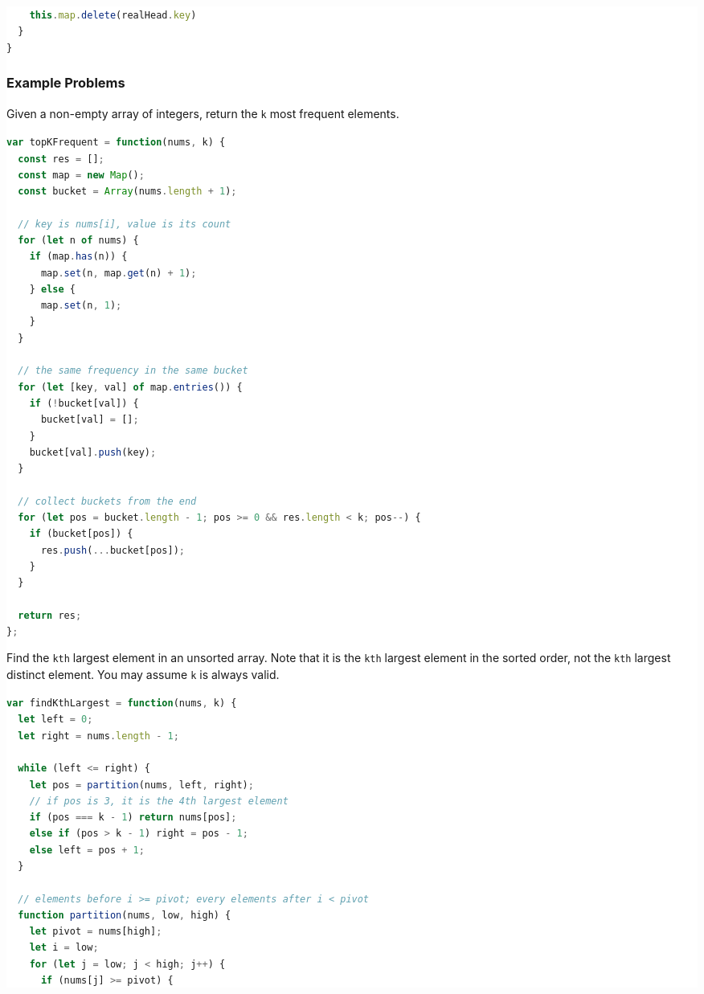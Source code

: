 ```js
    this.map.delete(realHead.key)
  }
}
```

### Example Problems

Given a non-empty array of integers, return the `k` most frequent elements.

```js
var topKFrequent = function(nums, k) {
  const res = [];
  const map = new Map();
  const bucket = Array(nums.length + 1);
  
  // key is nums[i], value is its count
  for (let n of nums) {
    if (map.has(n)) {
      map.set(n, map.get(n) + 1);
    } else {
      map.set(n, 1);
    }
  }
  
  // the same frequency in the same bucket
  for (let [key, val] of map.entries()) {
    if (!bucket[val]) {
      bucket[val] = [];
    }
    bucket[val].push(key);
  } 
  
  // collect buckets from the end
  for (let pos = bucket.length - 1; pos >= 0 && res.length < k; pos--) {
    if (bucket[pos]) {
      res.push(...bucket[pos]);
    }
  }
  
  return res;
};
```

Find the `kth` largest element in an unsorted array. Note that it is the `kth` largest element in the sorted order, not the `kth` largest distinct element. You may assume `k` is always valid.

```js
var findKthLargest = function(nums, k) {
  let left = 0;
  let right = nums.length - 1;
  
  while (left <= right) {
    let pos = partition(nums, left, right);
    // if pos is 3, it is the 4th largest element
    if (pos === k - 1) return nums[pos];
    else if (pos > k - 1) right = pos - 1;
    else left = pos + 1;
  }
  
  // elements before i >= pivot; every elements after i < pivot
  function partition(nums, low, high) {
    let pivot = nums[high];
    let i = low;
    for (let j = low; j < high; j++) {
      if (nums[j] >= pivot) {
```